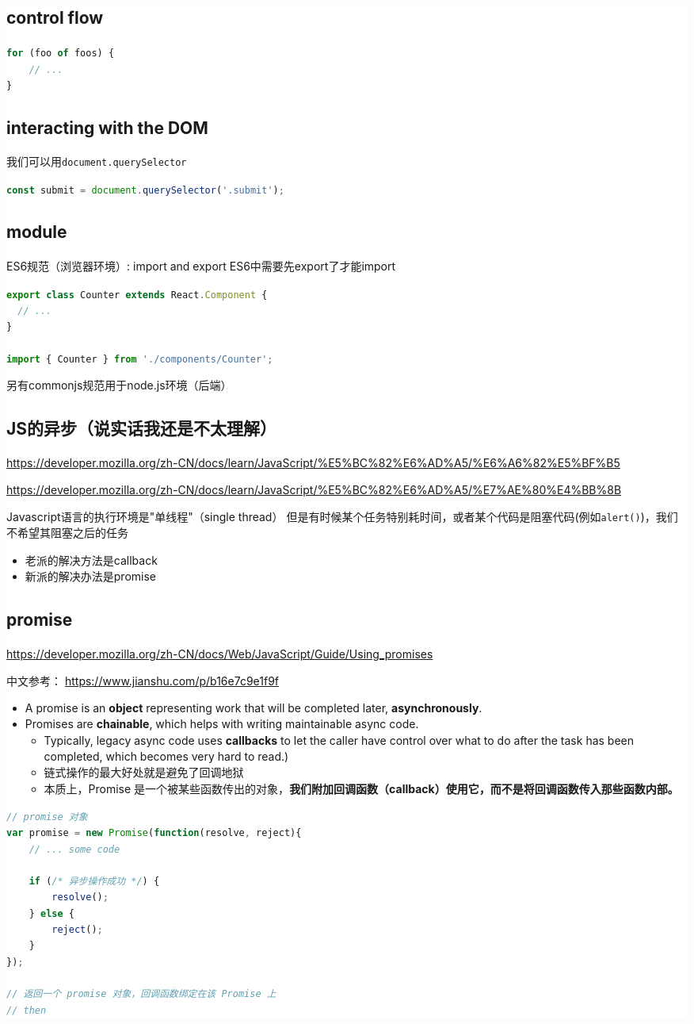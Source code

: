 ## control flow
```javascript
for (foo of foos) {
	// ...
}
```

## interacting with the DOM
我们可以用``document.querySelector``

```javascript
const submit = document.querySelector('.submit');
```

## module
ES6规范（浏览器环境）: import and export
ES6中需要先export了才能import
```javascript
export class Counter extends React.Component {
  // ...
}

import { Counter } from './components/Counter';
```

另有commonjs规范用于node.js环境（后端）

## JS的异步（说实话我还是不太理解）
https://developer.mozilla.org/zh-CN/docs/learn/JavaScript/%E5%BC%82%E6%AD%A5/%E6%A6%82%E5%BF%B5

https://developer.mozilla.org/zh-CN/docs/learn/JavaScript/%E5%BC%82%E6%AD%A5/%E7%AE%80%E4%BB%8B

Javascript语言的执行环境是"单线程"（single thread）
但是有时候某个任务特别耗时间，或者某个代码是阻塞代码(例如``alert()``)，我们不希望其阻塞之后的任务
- 老派的解决方法是callback
- 新派的解决办法是promise

## promise
https://developer.mozilla.org/zh-CN/docs/Web/JavaScript/Guide/Using_promises

中文参考：
https://www.jianshu.com/p/b16e7c9e1f9f

- A promise is an **object** representing work that will be completed later, **asynchronously**. 
- Promises are **chainable**, which helps with writing maintainable async code. 
	- Typically, legacy async code uses **callbacks** to let the caller have control over what to do after the task has been completed, which becomes very hard to read.)
	- 链式操作的最大好处就是避免了回调地狱
	- 本质上，Promise 是一个被某些函数传出的对象，**我们附加回调函数（callback）使用它，而不是将回调函数传入那些函数内部。**

```javascript
// promise 对象
var promise = new Promise(function(resolve, reject){
    // ... some code
    
    if (/* 异步操作成功 */) {
        resolve();
    } else {
        reject();
    }
});

// 返回一个 promise 对象，回调函数绑定在该 Promise 上
// then
```